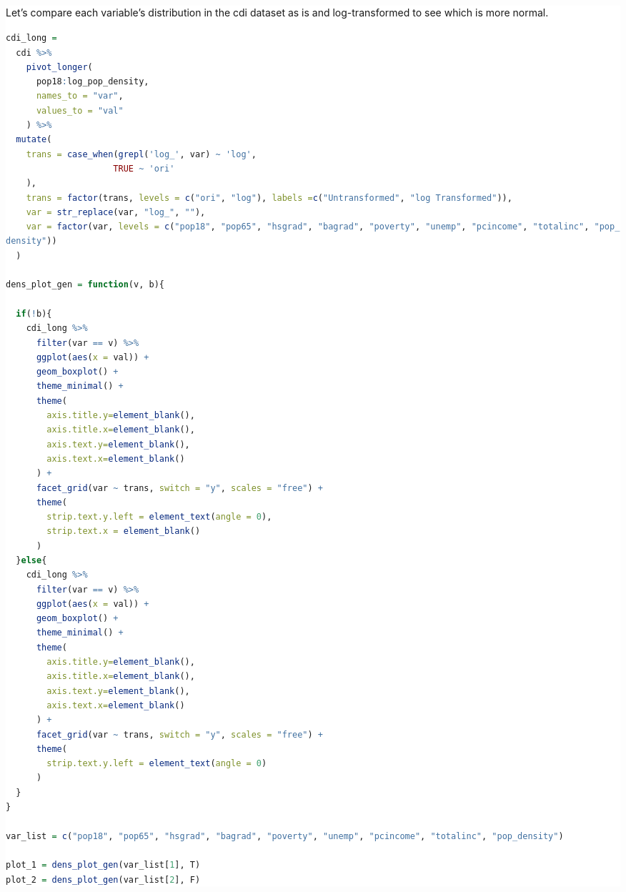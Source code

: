 Let’s compare each variable’s distribution in the cdi dataset as is and
log-transformed to see which is more normal.

``` r
cdi_long = 
  cdi %>% 
    pivot_longer(
      pop18:log_pop_density,
      names_to = "var",
      values_to = "val"
    ) %>% 
  mutate(
    trans = case_when(grepl('log_', var) ~ 'log',
                     TRUE ~ 'ori'
    ),
    trans = factor(trans, levels = c("ori", "log"), labels =c("Untransformed", "log Transformed")),
    var = str_replace(var, "log_", ""),
    var = factor(var, levels = c("pop18", "pop65", "hsgrad", "bagrad", "poverty", "unemp", "pcincome", "totalinc", "pop_density"))
  )

dens_plot_gen = function(v, b){
  
  if(!b){
    cdi_long %>% 
      filter(var == v) %>% 
      ggplot(aes(x = val)) +
      geom_boxplot() +
      theme_minimal() +
      theme(
        axis.title.y=element_blank(),
        axis.title.x=element_blank(),
        axis.text.y=element_blank(),
        axis.text.x=element_blank()
      ) +
      facet_grid(var ~ trans, switch = "y", scales = "free") +
      theme(
        strip.text.y.left = element_text(angle = 0),
        strip.text.x = element_blank()
      )
  }else{
    cdi_long %>% 
      filter(var == v) %>% 
      ggplot(aes(x = val)) +
      geom_boxplot() +
      theme_minimal() +
      theme(
        axis.title.y=element_blank(),
        axis.title.x=element_blank(),
        axis.text.y=element_blank(),
        axis.text.x=element_blank()
      ) +
      facet_grid(var ~ trans, switch = "y", scales = "free") +
      theme(
        strip.text.y.left = element_text(angle = 0)
      )
  }
}

var_list = c("pop18", "pop65", "hsgrad", "bagrad", "poverty", "unemp", "pcincome", "totalinc", "pop_density")

plot_1 = dens_plot_gen(var_list[1], T)
plot_2 = dens_plot_gen(var_list[2], F)
```